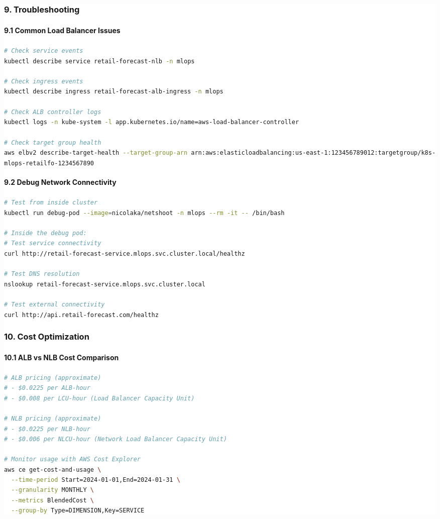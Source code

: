 ### 9. Troubleshooting

#### 9.1 Common Load Balancer Issues

```bash
# Check service events
kubectl describe service retail-forecast-nlb -n mlops

# Check ingress events  
kubectl describe ingress retail-forecast-alb-ingress -n mlops

# Check ALB controller logs
kubectl logs -n kube-system -l app.kubernetes.io/name=aws-load-balancer-controller

# Check target group health
aws elbv2 describe-target-health --target-group-arn arn:aws:elasticloadbalancing:us-east-1:123456789012:targetgroup/k8s-mlops-retailfo-1234567890
```

#### 9.2 Debug Network Connectivity

```bash
# Test from inside cluster
kubectl run debug-pod --image=nicolaka/netshoot -n mlops --rm -it -- /bin/bash

# Inside the debug pod:
# Test service connectivity
curl http://retail-forecast-service.mlops.svc.cluster.local/healthz

# Test DNS resolution
nslookup retail-forecast-service.mlops.svc.cluster.local

# Test external connectivity
curl http://api.retail-forecast.com/healthz
```

### 10. Cost Optimization

#### 10.1 ALB vs NLB Cost Comparison

```bash
# ALB pricing (approximate)
# - $0.0225 per ALB-hour
# - $0.008 per LCU-hour (Load Balancer Capacity Unit)

# NLB pricing (approximate) 
# - $0.0225 per NLB-hour
# - $0.006 per NLCU-hour (Network Load Balancer Capacity Unit)

# Monitor usage with AWS Cost Explorer
aws ce get-cost-and-usage \
  --time-period Start=2024-01-01,End=2024-01-31 \
  --granularity MONTHLY \
  --metrics BlendedCost \
  --group-by Type=DIMENSION,Key=SERVICE
```
